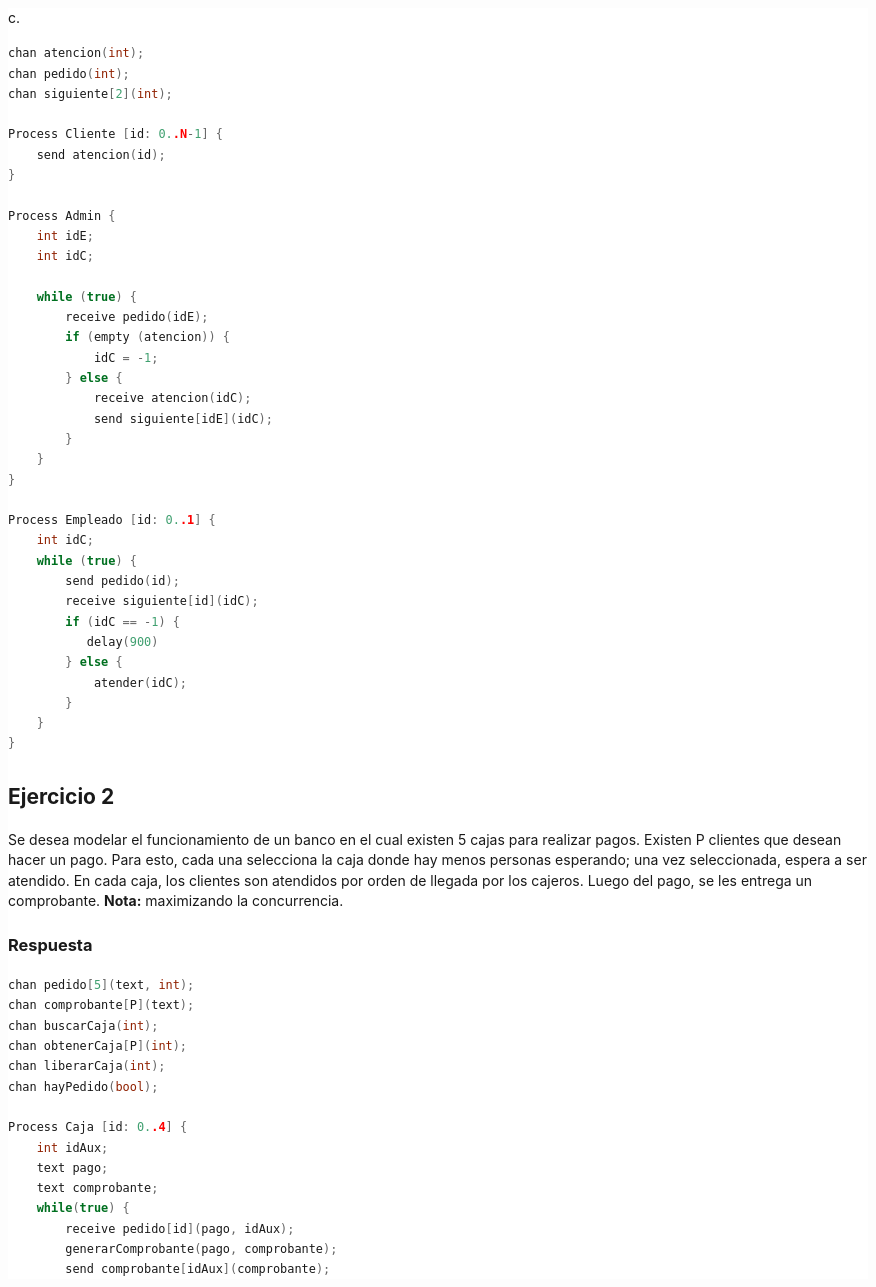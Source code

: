 c.
```cpp
chan atencion(int);
chan pedido(int);
chan siguiente[2](int);

Process Cliente [id: 0..N-1] {
    send atencion(id);
}

Process Admin {
    int idE;
    int idC;

    while (true) {
        receive pedido(idE);
        if (empty (atencion)) {
            idC = -1;
        } else {
            receive atencion(idC);
            send siguiente[idE](idC);
        }
    }
}

Process Empleado [id: 0..1] {
    int idC;
    while (true) {
        send pedido(id);
        receive siguiente[id](idC);
        if (idC == -1) {
           delay(900)
        } else {
            atender(idC);
        }
    }
}
```

## Ejercicio 2
Se desea modelar el funcionamiento de un banco en el cual existen 5 cajas para realizar pagos. Existen P clientes que desean hacer un pago. Para esto, cada una selecciona la caja donde hay menos personas esperando; una vez seleccionada, espera a ser atendido. En cada caja, los clientes son atendidos por orden de llegada por los cajeros. Luego del pago, se les
entrega un comprobante. __Nota:__ maximizando la concurrencia.

### Respuesta
```cpp
chan pedido[5](text, int);
chan comprobante[P](text);
chan buscarCaja(int);
chan obtenerCaja[P](int);
chan liberarCaja(int);
chan hayPedido(bool);

Process Caja [id: 0..4] {
    int idAux;
    text pago;
    text comprobante;
    while(true) {
        receive pedido[id](pago, idAux);
        generarComprobante(pago, comprobante);
        send comprobante[idAux](comprobante);
```